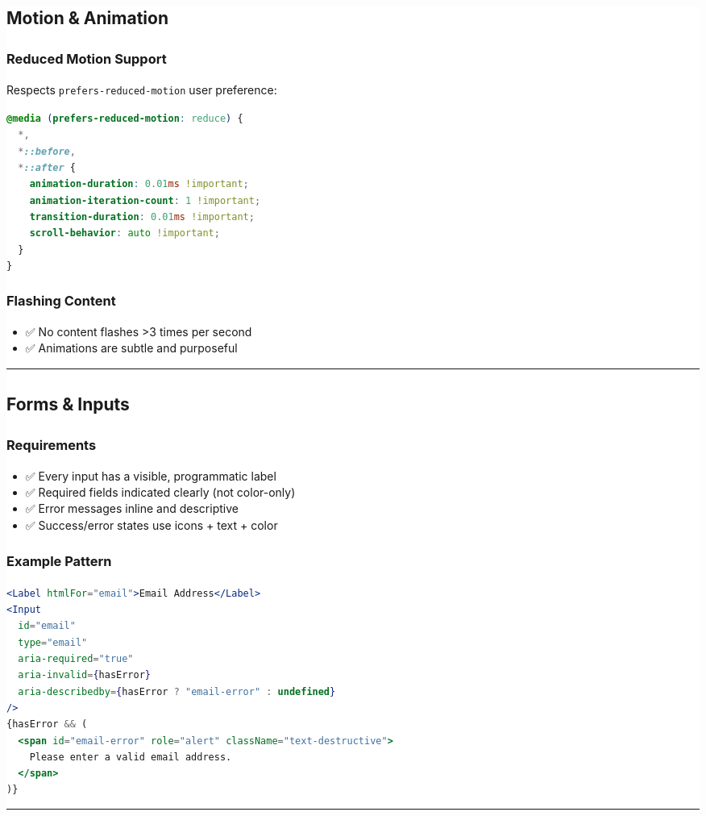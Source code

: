 
## Motion & Animation

### Reduced Motion Support
Respects `prefers-reduced-motion` user preference:
```css
@media (prefers-reduced-motion: reduce) {
  *,
  *::before,
  *::after {
    animation-duration: 0.01ms !important;
    animation-iteration-count: 1 !important;
    transition-duration: 0.01ms !important;
    scroll-behavior: auto !important;
  }
}
```

### Flashing Content
- ✅ No content flashes >3 times per second
- ✅ Animations are subtle and purposeful

---

## Forms & Inputs

### Requirements
- ✅ Every input has a visible, programmatic label
- ✅ Required fields indicated clearly (not color-only)
- ✅ Error messages inline and descriptive
- ✅ Success/error states use icons + text + color

### Example Pattern
```jsx
<Label htmlFor="email">Email Address</Label>
<Input 
  id="email" 
  type="email" 
  aria-required="true"
  aria-invalid={hasError}
  aria-describedby={hasError ? "email-error" : undefined}
/>
{hasError && (
  <span id="email-error" role="alert" className="text-destructive">
    Please enter a valid email address.
  </span>
)}
```

---
